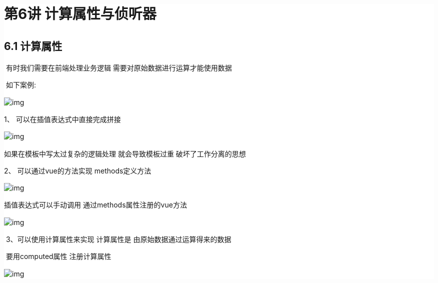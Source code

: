  

 

 

 

# 第6讲 计算属性与侦听器

## 6.1 计算属性

​	有时我们需要在前端处理业务逻辑 需要对原始数据进行运算才能使用数据

​	如下案例:

![img](wpsD9FD.tmp.jpg) 

 

 

 

 

1、 可以在插值表达式中直接完成拼接

![img](wpsD9FE.tmp.jpg) 

如果在模板中写太过复杂的逻辑处理 就会导致模板过重 破坏了工作分离的思想

2、 可以通过vue的方法实现 methods定义方法

![img](wpsD9FF.tmp.jpg) 

 

 

 

 

插值表达式可以手动调用 通过methods属性注册的vue方法

![img](wpsDA00.tmp.jpg) 

 

 

 

 

 

 

 

​	3、可以使用计算属性来实现 计算属性是 由原始数据通过运算得来的数据

​	要用computed属性 注册计算属性

![img](wpsDA01.tmp.jpg) 

 
